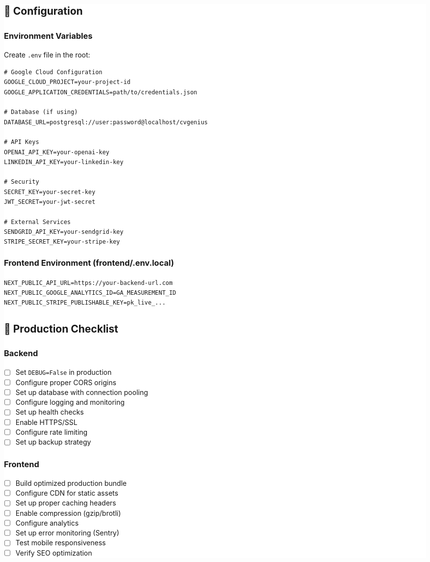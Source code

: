 ## 🔧 Configuration

### Environment Variables

Create `.env` file in the root:
```env
# Google Cloud Configuration
GOOGLE_CLOUD_PROJECT=your-project-id
GOOGLE_APPLICATION_CREDENTIALS=path/to/credentials.json

# Database (if using)
DATABASE_URL=postgresql://user:password@localhost/cvgenius

# API Keys
OPENAI_API_KEY=your-openai-key
LINKEDIN_API_KEY=your-linkedin-key

# Security
SECRET_KEY=your-secret-key
JWT_SECRET=your-jwt-secret

# External Services
SENDGRID_API_KEY=your-sendgrid-key
STRIPE_SECRET_KEY=your-stripe-key
```

### Frontend Environment (frontend/.env.local)
```env
NEXT_PUBLIC_API_URL=https://your-backend-url.com
NEXT_PUBLIC_GOOGLE_ANALYTICS_ID=GA_MEASUREMENT_ID
NEXT_PUBLIC_STRIPE_PUBLISHABLE_KEY=pk_live_...
```

## 🚨 Production Checklist

### Backend
- [ ] Set `DEBUG=False` in production
- [ ] Configure proper CORS origins
- [ ] Set up database with connection pooling
- [ ] Configure logging and monitoring
- [ ] Set up health checks
- [ ] Enable HTTPS/SSL
- [ ] Configure rate limiting
- [ ] Set up backup strategy

### Frontend
- [ ] Build optimized production bundle
- [ ] Configure CDN for static assets
- [ ] Set up proper caching headers
- [ ] Enable compression (gzip/brotli)
- [ ] Configure analytics
- [ ] Set up error monitoring (Sentry)
- [ ] Test mobile responsiveness
- [ ] Verify SEO optimization
